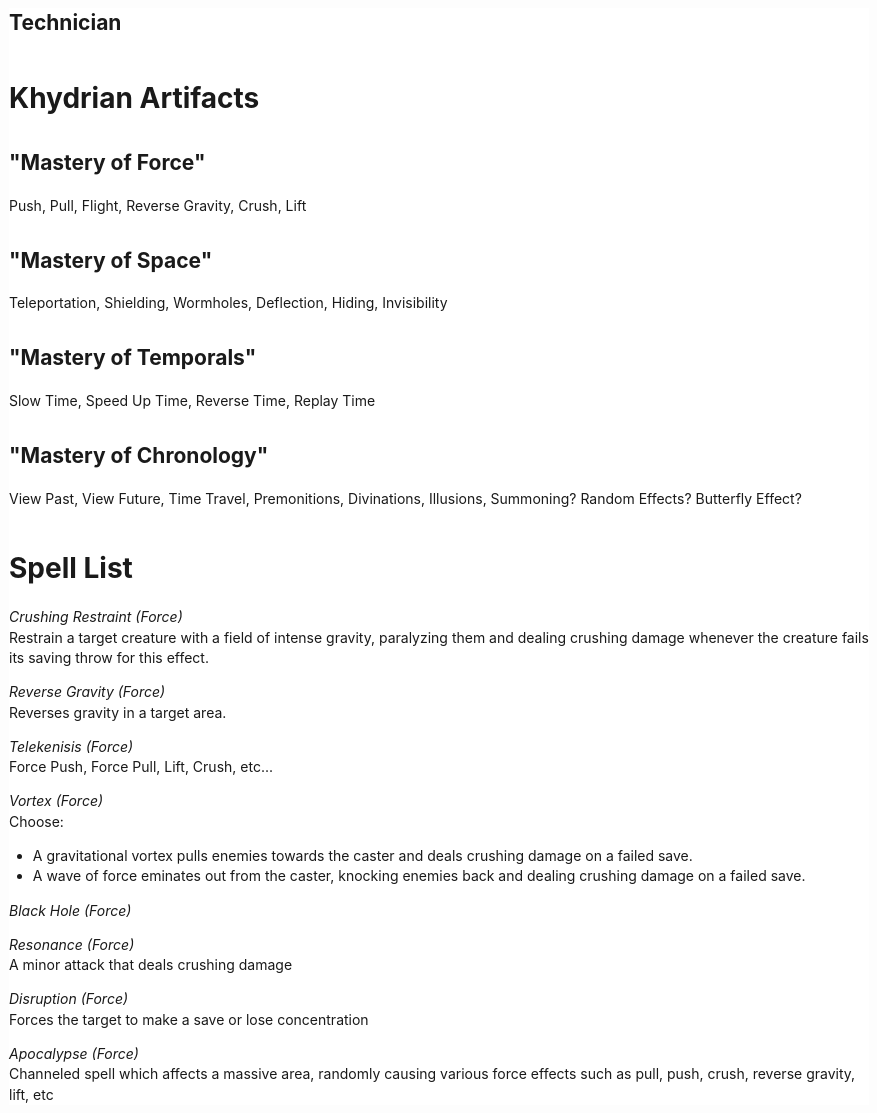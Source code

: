 ## Technician

# Khydrian Artifacts

## "Mastery of Force"

Push, Pull, Flight, Reverse Gravity, Crush, Lift

## "Mastery of Space"

Teleportation, Shielding, Wormholes, Deflection, Hiding, Invisibility

## "Mastery of Temporals"

Slow Time, Speed Up Time, Reverse Time, Replay Time

## "Mastery of Chronology"

View Past, View Future, Time Travel, Premonitions, Divinations, Illusions, Summoning? Random Effects? Butterfly Effect?

# Spell List

_Crushing Restraint (Force)_  
Restrain a target creature with a field of intense gravity, paralyzing them and dealing crushing damage whenever the creature fails its saving throw for this effect.

_Reverse Gravity (Force)_  
Reverses gravity in a target area.

_Telekenisis (Force)_  
Force Push, Force Pull, Lift, Crush, etc...

_Vortex (Force)_  
Choose:  
* A gravitational vortex pulls enemies towards the caster and deals crushing damage on a failed save.
* A wave of force eminates out from the caster, knocking enemies back and dealing crushing damage on a failed save.

_Black Hole (Force)_  

_Resonance (Force)_    
A minor attack that deals crushing damage

_Disruption (Force)_  
Forces the target to make a save or lose concentration

_Apocalypse (Force)_  
Channeled spell which affects a massive area, randomly causing various force effects such as pull, push, crush, reverse gravity, lift, etc
